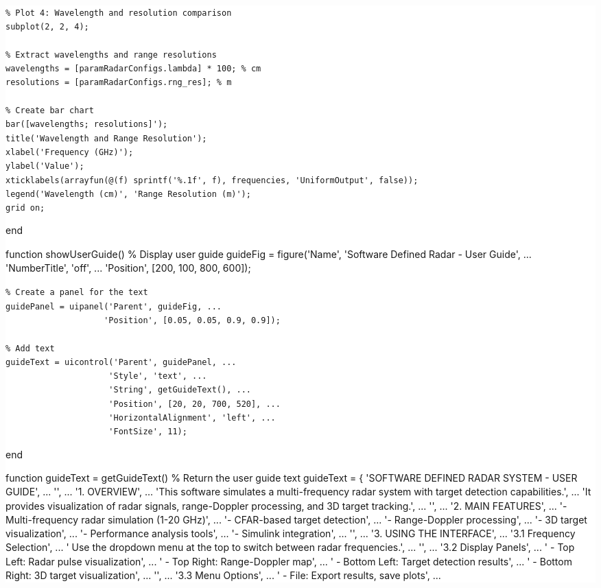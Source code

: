     % Plot 4: Wavelength and resolution comparison
    subplot(2, 2, 4);
    
    % Extract wavelengths and range resolutions
    wavelengths = [paramRadarConfigs.lambda] * 100; % cm
    resolutions = [paramRadarConfigs.rng_res]; % m
    
    % Create bar chart
    bar([wavelengths; resolutions]');
    title('Wavelength and Range Resolution');
    xlabel('Frequency (GHz)');
    ylabel('Value');
    xticklabels(arrayfun(@(f) sprintf('%.1f', f), frequencies, 'UniformOutput', false));
    legend('Wavelength (cm)', 'Range Resolution (m)');
    grid on;
end

function showUserGuide()
    % Display user guide
    guideFig = figure('Name', 'Software Defined Radar - User Guide', ...
                     'NumberTitle', 'off', ...
                     'Position', [200, 100, 800, 600]);
    
    % Create a panel for the text
    guidePanel = uipanel('Parent', guideFig, ...
                        'Position', [0.05, 0.05, 0.9, 0.9]);
    
    % Add text
    guideText = uicontrol('Parent', guidePanel, ...
                         'Style', 'text', ...
                         'String', getGuideText(), ...
                         'Position', [20, 20, 700, 520], ...
                         'HorizontalAlignment', 'left', ...
                         'FontSize', 11);
end

function guideText = getGuideText()
    % Return the user guide text
    guideText = {
        'SOFTWARE DEFINED RADAR SYSTEM - USER GUIDE', ...
        '', ...
        '1. OVERVIEW', ...
        'This software simulates a multi-frequency radar system with target detection capabilities.', ...
        'It provides visualization of radar signals, range-Doppler processing, and 3D target tracking.', ...
        '', ...
        '2. MAIN FEATURES', ...
        '- Multi-frequency radar simulation (1-20 GHz)', ...
        '- CFAR-based target detection', ...
        '- Range-Doppler processing', ...
        '- 3D target visualization', ...
        '- Performance analysis tools', ...
        '- Simulink integration', ...
        '', ...
        '3. USING THE INTERFACE', ...
        '3.1 Frequency Selection', ...
        '    Use the dropdown menu at the top to switch between radar frequencies.', ...
        '', ...
        '3.2 Display Panels', ...
        '    - Top Left: Radar pulse visualization', ...
        '    - Top Right: Range-Doppler map', ...
        '    - Bottom Left: Target detection results', ...
        '    - Bottom Right: 3D target visualization', ...
        '', ...
        '3.3 Menu Options', ...
        '    - File: Export results, save plots', ...